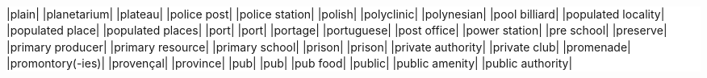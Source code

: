 |plain|
|planetarium|
|plateau|
|police post|
|police station|
|polish|
|polyclinic|
|polynesian|
|pool billiard|
|populated locality|
|populated place|
|populated places|
|port|
|port|
|portage|
|portuguese|
|post office|
|power station|
|pre school|
|preserve|
|primary producer|
|primary resource|
|primary school|
|prison|
|prison|
|private authority|
|private club|
|promenade|
|promontory(-ies)|
|provençal|
|province|
|pub|
|pub|
|pub food|
|public|
|public amenity|
|public authority|
